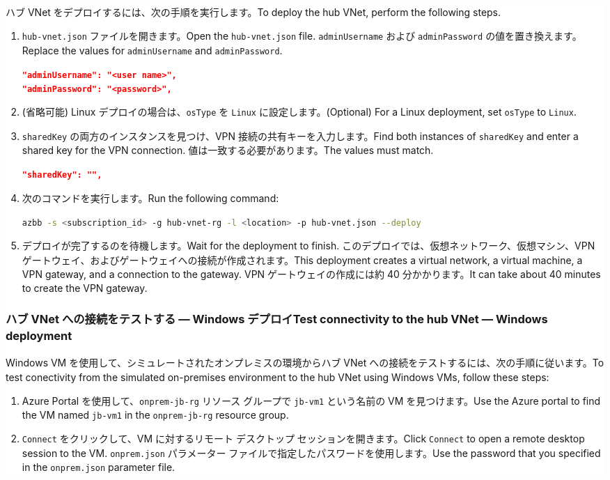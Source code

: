 <span data-ttu-id="9be50-216">ハブ VNet をデプロイするには、次の手順を実行します。</span><span class="sxs-lookup"><span data-stu-id="9be50-216">To deploy the hub VNet, perform the following steps.</span></span>

1. <span data-ttu-id="9be50-217">`hub-vnet.json` ファイルを開きます。</span><span class="sxs-lookup"><span data-stu-id="9be50-217">Open the `hub-vnet.json` file.</span></span> <span data-ttu-id="9be50-218">`adminUsername` および `adminPassword` の値を置き換えます。</span><span class="sxs-lookup"><span data-stu-id="9be50-218">Replace the values for `adminUsername` and `adminPassword`.</span></span>

    ```json
    "adminUsername": "<user name>",
    "adminPassword": "<password>",
    ```

2. <span data-ttu-id="9be50-219">(省略可能) Linux デプロイの場合は、`osType` を `Linux` に設定します。</span><span class="sxs-lookup"><span data-stu-id="9be50-219">(Optional) For a Linux deployment, set `osType` to `Linux`.</span></span>

3. <span data-ttu-id="9be50-220">`sharedKey` の両方のインスタンスを見つけ、VPN 接続の共有キーを入力します。</span><span class="sxs-lookup"><span data-stu-id="9be50-220">Find both instances of `sharedKey` and enter a shared key for the VPN connection.</span></span> <span data-ttu-id="9be50-221">値は一致する必要があります。</span><span class="sxs-lookup"><span data-stu-id="9be50-221">The values must match.</span></span>

    ```json
    "sharedKey": "",
    ```

4. <span data-ttu-id="9be50-222">次のコマンドを実行します。</span><span class="sxs-lookup"><span data-stu-id="9be50-222">Run the following command:</span></span>

    ```bash
    azbb -s <subscription_id> -g hub-vnet-rg -l <location> -p hub-vnet.json --deploy
    ```

5. <span data-ttu-id="9be50-223">デプロイが完了するのを待機します。</span><span class="sxs-lookup"><span data-stu-id="9be50-223">Wait for the deployment to finish.</span></span> <span data-ttu-id="9be50-224">このデプロイでは、仮想ネットワーク、仮想マシン、VPN ゲートウェイ、およびゲートウェイへの接続が作成されます。</span><span class="sxs-lookup"><span data-stu-id="9be50-224">This deployment creates a virtual network, a virtual machine, a VPN gateway, and a connection to the gateway.</span></span>  <span data-ttu-id="9be50-225">VPN ゲートウェイの作成には約 40 分かかります。</span><span class="sxs-lookup"><span data-stu-id="9be50-225">It can take about 40 minutes to create the VPN gateway.</span></span>

### <a name="test-connectivity-to-the-hub-vnet-mdash-windows-deployment"></a><span data-ttu-id="9be50-226">ハブ VNet への接続をテストする &mdash; Windows デプロイ</span><span class="sxs-lookup"><span data-stu-id="9be50-226">Test connectivity to the hub VNet &mdash; Windows deployment</span></span>

<span data-ttu-id="9be50-227">Windows VM を使用して、シミュレートされたオンプレミスの環境からハブ VNet への接続をテストするには、次の手順に従います。</span><span class="sxs-lookup"><span data-stu-id="9be50-227">To test conectivity from the simulated on-premises environment to the hub VNet using Windows VMs, follow these steps:</span></span>

1. <span data-ttu-id="9be50-228">Azure Portal を使用して、`onprem-jb-rg` リソース グループで `jb-vm1` という名前の VM を見つけます。</span><span class="sxs-lookup"><span data-stu-id="9be50-228">Use the Azure portal to find the VM named `jb-vm1` in the `onprem-jb-rg` resource group.</span></span>

2. <span data-ttu-id="9be50-229">`Connect` をクリックして、VM に対するリモート デスクトップ セッションを開きます。</span><span class="sxs-lookup"><span data-stu-id="9be50-229">Click `Connect` to open a remote desktop session to the VM.</span></span> <span data-ttu-id="9be50-230">`onprem.json` パラメーター ファイルで指定したパスワードを使用します。</span><span class="sxs-lookup"><span data-stu-id="9be50-230">Use the password that you specified in the `onprem.json` parameter file.</span></span>
